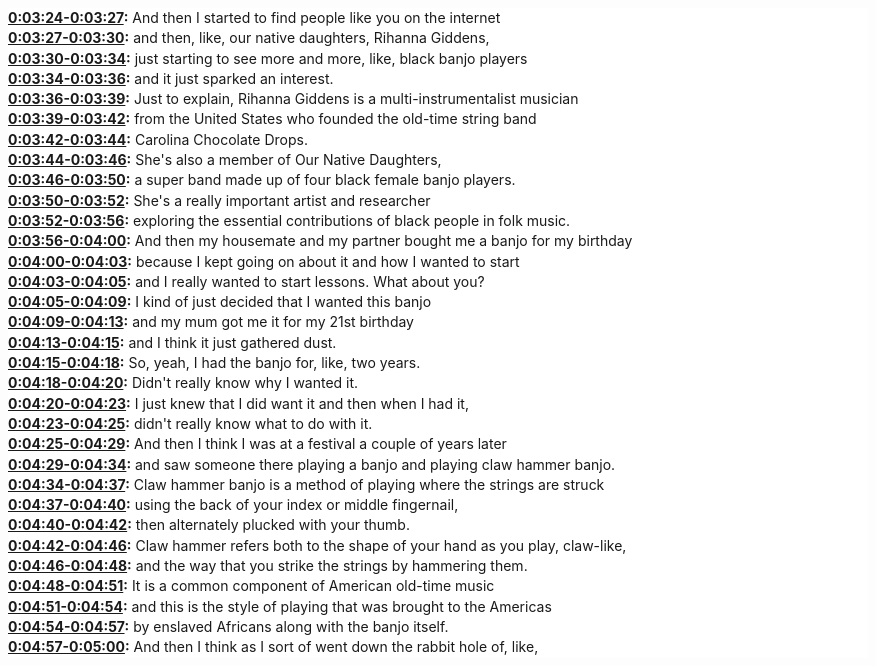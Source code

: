 **[0:03:24-0:03:27](https://soundcloud.com/farmerama-radio/cultivating-justice-episode-5#t=0:03:24):**  And then I started to find people like you on the internet  
**[0:03:27-0:03:30](https://soundcloud.com/farmerama-radio/cultivating-justice-episode-5#t=0:03:27):**  and then, like, our native daughters, Rihanna Giddens,  
**[0:03:30-0:03:34](https://soundcloud.com/farmerama-radio/cultivating-justice-episode-5#t=0:03:30):**  just starting to see more and more, like, black banjo players  
**[0:03:34-0:03:36](https://soundcloud.com/farmerama-radio/cultivating-justice-episode-5#t=0:03:34):**  and it just sparked an interest.  
**[0:03:36-0:03:39](https://soundcloud.com/farmerama-radio/cultivating-justice-episode-5#t=0:03:36):**  Just to explain, Rihanna Giddens is a multi-instrumentalist musician  
**[0:03:39-0:03:42](https://soundcloud.com/farmerama-radio/cultivating-justice-episode-5#t=0:03:39):**  from the United States who founded the old-time string band  
**[0:03:42-0:03:44](https://soundcloud.com/farmerama-radio/cultivating-justice-episode-5#t=0:03:42):**  Carolina Chocolate Drops.  
**[0:03:44-0:03:46](https://soundcloud.com/farmerama-radio/cultivating-justice-episode-5#t=0:03:44):**  She's also a member of Our Native Daughters,  
**[0:03:46-0:03:50](https://soundcloud.com/farmerama-radio/cultivating-justice-episode-5#t=0:03:46):**  a super band made up of four black female banjo players.  
**[0:03:50-0:03:52](https://soundcloud.com/farmerama-radio/cultivating-justice-episode-5#t=0:03:50):**  She's a really important artist and researcher  
**[0:03:52-0:03:56](https://soundcloud.com/farmerama-radio/cultivating-justice-episode-5#t=0:03:52):**  exploring the essential contributions of black people in folk music.  
**[0:03:56-0:04:00](https://soundcloud.com/farmerama-radio/cultivating-justice-episode-5#t=0:03:56):**  And then my housemate and my partner bought me a banjo for my birthday  
**[0:04:00-0:04:03](https://soundcloud.com/farmerama-radio/cultivating-justice-episode-5#t=0:04:00):**  because I kept going on about it and how I wanted to start  
**[0:04:03-0:04:05](https://soundcloud.com/farmerama-radio/cultivating-justice-episode-5#t=0:04:03):**  and I really wanted to start lessons. What about you?  
**[0:04:05-0:04:09](https://soundcloud.com/farmerama-radio/cultivating-justice-episode-5#t=0:04:05):**  I kind of just decided that I wanted this banjo  
**[0:04:09-0:04:13](https://soundcloud.com/farmerama-radio/cultivating-justice-episode-5#t=0:04:09):**  and my mum got me it for my 21st birthday  
**[0:04:13-0:04:15](https://soundcloud.com/farmerama-radio/cultivating-justice-episode-5#t=0:04:13):**  and I think it just gathered dust.  
**[0:04:15-0:04:18](https://soundcloud.com/farmerama-radio/cultivating-justice-episode-5#t=0:04:15):**  So, yeah, I had the banjo for, like, two years.  
**[0:04:18-0:04:20](https://soundcloud.com/farmerama-radio/cultivating-justice-episode-5#t=0:04:18):**  Didn't really know why I wanted it.  
**[0:04:20-0:04:23](https://soundcloud.com/farmerama-radio/cultivating-justice-episode-5#t=0:04:20):**  I just knew that I did want it and then when I had it,  
**[0:04:23-0:04:25](https://soundcloud.com/farmerama-radio/cultivating-justice-episode-5#t=0:04:23):**  didn't really know what to do with it.  
**[0:04:25-0:04:29](https://soundcloud.com/farmerama-radio/cultivating-justice-episode-5#t=0:04:25):**  And then I think I was at a festival a couple of years later  
**[0:04:29-0:04:34](https://soundcloud.com/farmerama-radio/cultivating-justice-episode-5#t=0:04:29):**  and saw someone there playing a banjo and playing claw hammer banjo.  
**[0:04:34-0:04:37](https://soundcloud.com/farmerama-radio/cultivating-justice-episode-5#t=0:04:34):**  Claw hammer banjo is a method of playing where the strings are struck  
**[0:04:37-0:04:40](https://soundcloud.com/farmerama-radio/cultivating-justice-episode-5#t=0:04:37):**  using the back of your index or middle fingernail,  
**[0:04:40-0:04:42](https://soundcloud.com/farmerama-radio/cultivating-justice-episode-5#t=0:04:40):**  then alternately plucked with your thumb.  
**[0:04:42-0:04:46](https://soundcloud.com/farmerama-radio/cultivating-justice-episode-5#t=0:04:42):**  Claw hammer refers both to the shape of your hand as you play, claw-like,  
**[0:04:46-0:04:48](https://soundcloud.com/farmerama-radio/cultivating-justice-episode-5#t=0:04:46):**  and the way that you strike the strings by hammering them.  
**[0:04:48-0:04:51](https://soundcloud.com/farmerama-radio/cultivating-justice-episode-5#t=0:04:48):**  It is a common component of American old-time music  
**[0:04:51-0:04:54](https://soundcloud.com/farmerama-radio/cultivating-justice-episode-5#t=0:04:51):**  and this is the style of playing that was brought to the Americas  
**[0:04:54-0:04:57](https://soundcloud.com/farmerama-radio/cultivating-justice-episode-5#t=0:04:54):**  by enslaved Africans along with the banjo itself.  
**[0:04:57-0:05:00](https://soundcloud.com/farmerama-radio/cultivating-justice-episode-5#t=0:04:57):**  And then I think as I sort of went down the rabbit hole of, like,  